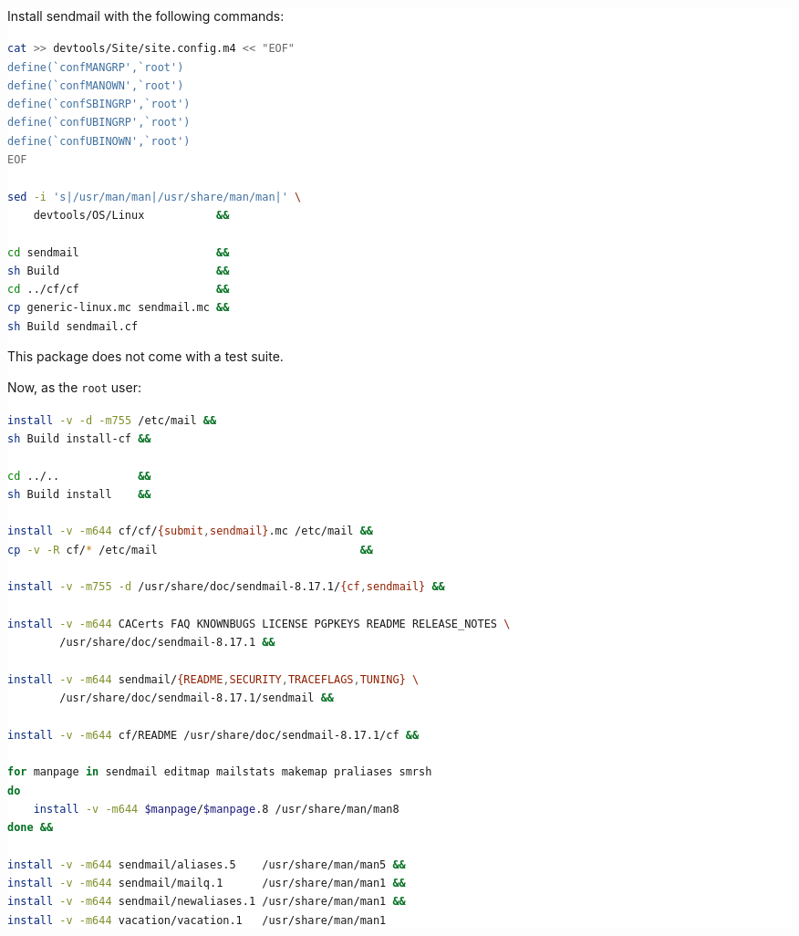Install sendmail with the following commands:

```bash
cat >> devtools/Site/site.config.m4 << "EOF"
define(`confMANGRP',`root')
define(`confMANOWN',`root')
define(`confSBINGRP',`root')
define(`confUBINGRP',`root')
define(`confUBINOWN',`root')
EOF

sed -i 's|/usr/man/man|/usr/share/man/man|' \
    devtools/OS/Linux           &&

cd sendmail                     &&
sh Build                        &&
cd ../cf/cf                     &&
cp generic-linux.mc sendmail.mc &&
sh Build sendmail.cf
```

This package does not come with a test suite.

Now, as the `root` user:

```bash
install -v -d -m755 /etc/mail &&
sh Build install-cf &&

cd ../..            &&
sh Build install    &&

install -v -m644 cf/cf/{submit,sendmail}.mc /etc/mail &&
cp -v -R cf/* /etc/mail                               &&

install -v -m755 -d /usr/share/doc/sendmail-8.17.1/{cf,sendmail} &&

install -v -m644 CACerts FAQ KNOWNBUGS LICENSE PGPKEYS README RELEASE_NOTES \
        /usr/share/doc/sendmail-8.17.1 &&

install -v -m644 sendmail/{README,SECURITY,TRACEFLAGS,TUNING} \
        /usr/share/doc/sendmail-8.17.1/sendmail &&

install -v -m644 cf/README /usr/share/doc/sendmail-8.17.1/cf &&

for manpage in sendmail editmap mailstats makemap praliases smrsh
do
    install -v -m644 $manpage/$manpage.8 /usr/share/man/man8
done &&

install -v -m644 sendmail/aliases.5    /usr/share/man/man5 &&
install -v -m644 sendmail/mailq.1      /usr/share/man/man1 &&
install -v -m644 sendmail/newaliases.1 /usr/share/man/man1 &&
install -v -m644 vacation/vacation.1   /usr/share/man/man1
```
